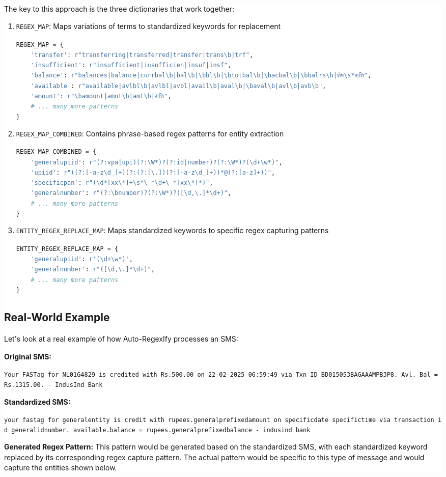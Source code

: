 The key to this approach is the three dictionaries that work together:

1. `REGEX_MAP`: Maps variations of terms to standardized keywords for replacement
   ```python
   REGEX_MAP = {
       'transfer': r"transferring|transferred|transfer|trans\b|trf",
       'insufficient': r"insufficient|insufficien|insuf|insf",
       'balance': r"balances|balance|currbal\b|bal\b|\bbl\b|\btotbal\b|\bacbal\b|\bbalrs\b|शेष\s*राशि",
       'available': r"available|avlbl\b|avlbl|avbl|avail\b|aval\b|\baval\b|avl\b|avb\b",
       'amount': r"\bamount|amnt\b|amt\b|राशि",
       # ... many more patterns
   }
   ```

2. `REGEX_MAP_COMBINED`: Contains phrase-based regex patterns for entity extraction
   ```python
   REGEX_MAP_COMBINED = {
       'generalupiid': r"(?:vpa|upi)(?:\W*)?(?:id|number)?(?:\W*)?(\d+\w*)",
       'upiid': r"((?:[-a-z\d_]+)(?:(?:[\.])(?:[-a-z\d_]+))*@(?:[a-z]+))",
       'specificpan': r"(\d*[xx\*]+\s*\-*\d+\-*[xx\*]*)",
       'generalnumber': r"(?:\bnumber)?(?:\W*)?([\d,\.]*\d+)",
       # ... many more patterns
   }
   ```

3. `ENTITY_REGEX_REPLACE_MAP`: Maps standardized keywords to specific regex capturing patterns
   ```python
   ENTITY_REGEX_REPLACE_MAP = {
       'generalupiid': r'(\d+\w*)',
       'generalnumber': r"([\d,\.]*\d+)",
       # ... many more patterns
   }
   ```

## Real-World Example

Let's look at a real example of how Auto-RegexIfy processes an SMS:

**Original SMS:**
```
Your FASTag for NL01G4829 is credited with Rs.500.00 on 22-02-2025 06:59:49 via Txn ID BD015053BAGAAAMPB3P8. Avl. Bal = Rs.1315.00. - IndusInd Bank
```

**Standardized SMS:**
```
your fastag for generalentity is credit with rupees.generalprefixedamount on specificdate specifictime via transaction id generalidnumber. available.balance = rupees.generalprefixedbalance - indusind bank
```

**Generated Regex Pattern:**
This pattern would be generated based on the standardized SMS, with each standardized keyword replaced by its corresponding regex capture pattern. The actual pattern would be specific to this type of message and would capture the entities shown below.
